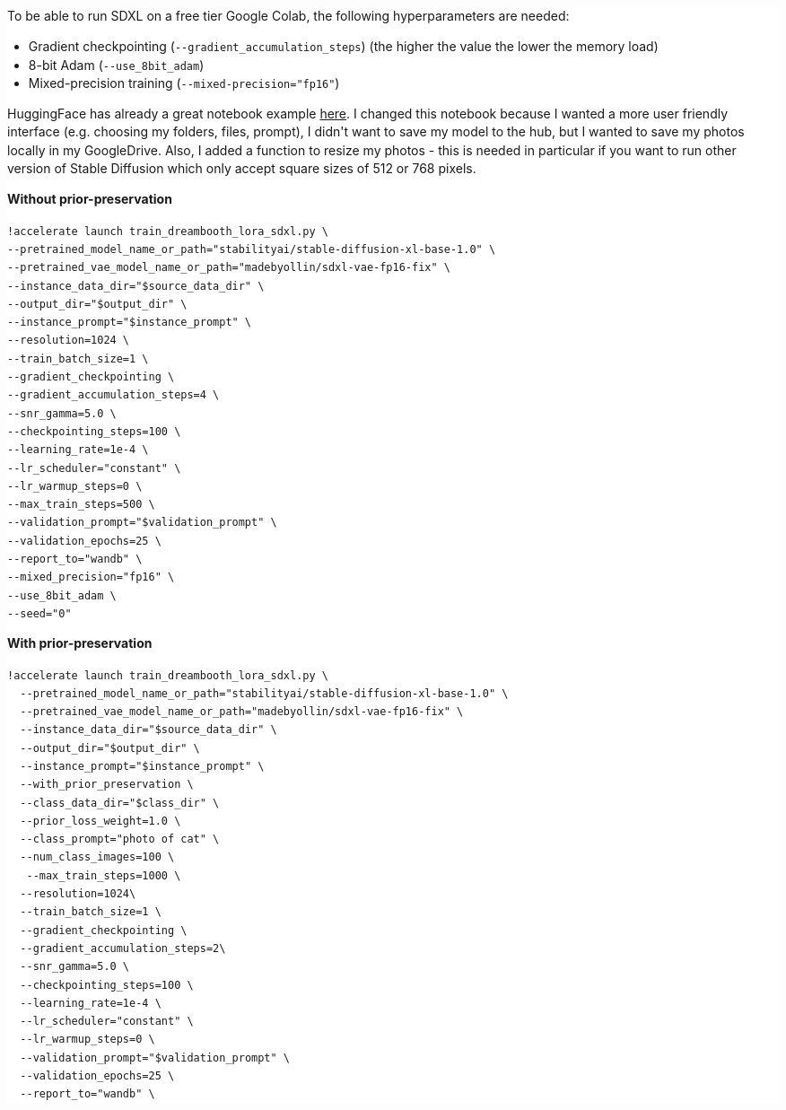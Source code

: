 To be able to run SDXL on a free tier Google Colab, the following hyperparameters are needed:

* Gradient checkpointing (`--gradient_accumulation_steps`) (the higher the value the lower the memory load)
* 8-bit Adam (`--use_8bit_adam`)
* Mixed-precision training (`--mixed-precision="fp16"`)

HuggingFace has already a great notebook example [here](https://colab.research.google.com/github/huggingface/notebooks/blob/main/diffusers/SDXL_DreamBooth_LoRA_.ipynb). I changed this notebook because I wanted a more user friendly interface (e.g. choosing my folders, files, prompt), I didn't want to save my model to the hub, but I wanted to save my photos locally in my GoogleDrive. Also, I added a function to resize my photos - this is needed in particular if you want to run other version of Stable Diffusion which only accept square sizes of 512 or 768 pixels.

**Without prior-preservation**


    !accelerate launch train_dreambooth_lora_sdxl.py \
    --pretrained_model_name_or_path="stabilityai/stable-diffusion-xl-base-1.0" \
    --pretrained_vae_model_name_or_path="madebyollin/sdxl-vae-fp16-fix" \
    --instance_data_dir="$source_data_dir" \
    --output_dir="$output_dir" \
    --instance_prompt="$instance_prompt" \
    --resolution=1024 \
    --train_batch_size=1 \
    --gradient_checkpointing \
    --gradient_accumulation_steps=4 \
    --snr_gamma=5.0 \
    --checkpointing_steps=100 \
    --learning_rate=1e-4 \
    --lr_scheduler="constant" \
    --lr_warmup_steps=0 \
    --max_train_steps=500 \
    --validation_prompt="$validation_prompt" \
    --validation_epochs=25 \
    --report_to="wandb" \
    --mixed_precision="fp16" \
    --use_8bit_adam \
    --seed="0"


**With prior-preservation**

    !accelerate launch train_dreambooth_lora_sdxl.py \
      --pretrained_model_name_or_path="stabilityai/stable-diffusion-xl-base-1.0" \
      --pretrained_vae_model_name_or_path="madebyollin/sdxl-vae-fp16-fix" \
      --instance_data_dir="$source_data_dir" \
      --output_dir="$output_dir" \
      --instance_prompt="$instance_prompt" \
      --with_prior_preservation \
      --class_data_dir="$class_dir" \
      --prior_loss_weight=1.0 \
      --class_prompt="photo of cat" \
      --num_class_images=100 \
       --max_train_steps=1000 \
      --resolution=1024\
      --train_batch_size=1 \
      --gradient_checkpointing \
      --gradient_accumulation_steps=2\
      --snr_gamma=5.0 \
      --checkpointing_steps=100 \
      --learning_rate=1e-4 \
      --lr_scheduler="constant" \
      --lr_warmup_steps=0 \
      --validation_prompt="$validation_prompt" \
      --validation_epochs=25 \
      --report_to="wandb" \